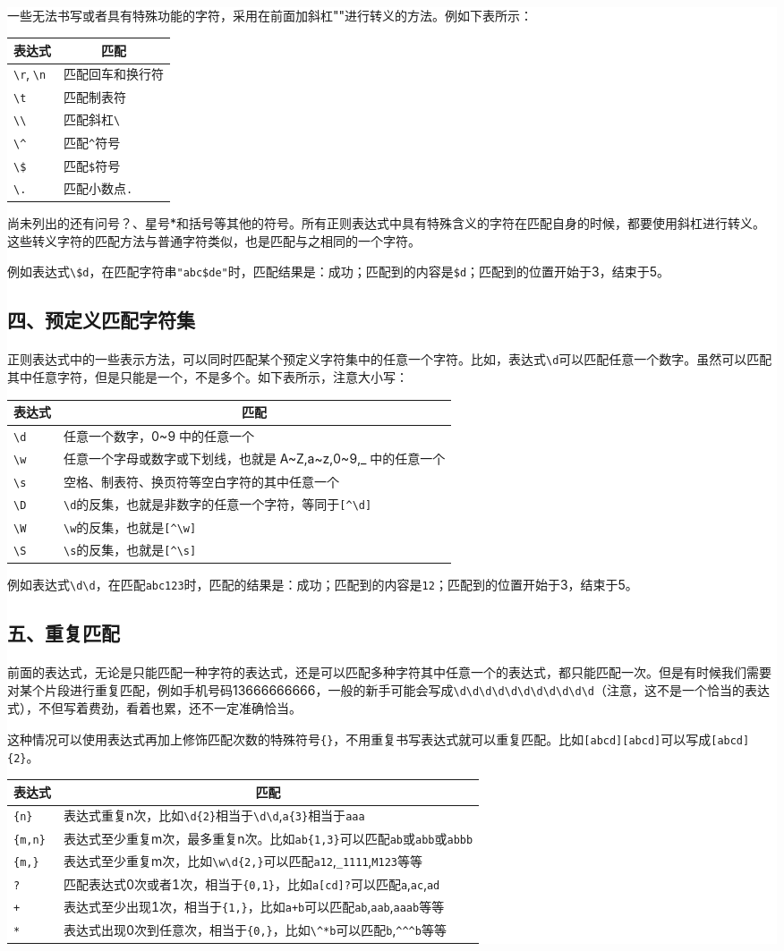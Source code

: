 一些无法书写或者具有特殊功能的字符，采用在前面加斜杠"\"进行转义的方法。例如下表所示：

| 表达式     | 匹配             |
| ---------- | ---------------- |
| `\r`, `\n` | 匹配回车和换行符 |
| `\t`       | 匹配制表符       |
| `\\`       | 匹配斜杠`\`      |
| `\^`       | 匹配`^`符号      |
| `\$`       | 匹配`$`符号      |
| `\.`       | 匹配小数点`.`    |

尚未列出的还有问号？、星号*和括号等其他的符号。所有正则表达式中具有特殊含义的字符在匹配自身的时候，都要使用斜杠进行转义。这些转义字符的匹配方法与普通字符类似，也是匹配与之相同的一个字符。

例如表达式`\$d`，在匹配字符串`"abc$de"`时，匹配结果是：成功；匹配到的内容是`$d`；匹配到的位置开始于3，结束于5。

## 四、预定义匹配字符集

正则表达式中的一些表示方法，可以同时匹配某个预定义字符集中的任意一个字符。比如，表达式`\d`可以匹配任意一个数字。虽然可以匹配其中任意字符，但是只能是一个，不是多个。如下表所示，注意大小写：

| 表达式 | 匹配                                                         |
| ------ | ------------------------------------------------------------ |
| `\d`   | 任意一个数字，0~9 中的任意一个                               |
| `\w`   | 任意一个字母或数字或下划线，也就是 A~Z,a~z,0~9,_ 中的任意一个 |
| `\s`   | 空格、制表符、换页符等空白字符的其中任意一个                 |
| `\D`   | `\d`的反集，也就是非数字的任意一个字符，等同于`[^\d]`        |
| `\W`   | `\w`的反集，也就是`[^\w]`                                    |
| `\S`   | `\s`的反集，也就是`[^\s]`                                    |

例如表达式`\d\d`，在匹配`abc123`时，匹配的结果是：成功；匹配到的内容是`12`；匹配到的位置开始于3，结束于5。

## 五、重复匹配

前面的表达式，无论是只能匹配一种字符的表达式，还是可以匹配多种字符其中任意一个的表达式，都只能匹配一次。但是有时候我们需要对某个片段进行重复匹配，例如手机号码13666666666，一般的新手可能会写成`\d\d\d\d\d\d\d\d\d\d\d`（注意，这不是一个恰当的表达式），不但写着费劲，看着也累，还不一定准确恰当。

这种情况可以使用表达式再加上修饰匹配次数的特殊符号`{}`，不用重复书写表达式就可以重复匹配。比如`[abcd][abcd]`可以写成`[abcd]{2}`。

| 表达式  | 匹配                                                         |
| ------- | ------------------------------------------------------------ |
| `{n}`   | 表达式重复n次，比如`\d{2}`相当于`\d\d`,`a{3}`相当于`aaa`     |
| `{m,n}` | 表达式至少重复m次，最多重复n次。比如`ab{1,3}`可以匹配`ab`或`abb`或`abbb` |
| `{m,}`  | 表达式至少重复m次，比如`\w\d{2,}`可以匹配`a12`,`_1111`,`M123`等等 |
| `?`     | 匹配表达式0次或者1次，相当于`{0,1}`，比如`a[cd]?`可以匹配`a`,`ac`,`ad` |
| `+`     | 表达式至少出现1次，相当于`{1,}`，比如`a+b`可以匹配`ab`,`aab`,`aaab`等等 |
| `*`     | 表达式出现0次到任意次，相当于`{0,}`，比如`\^*b`可以匹配`b`,`^^^b`等等 |
